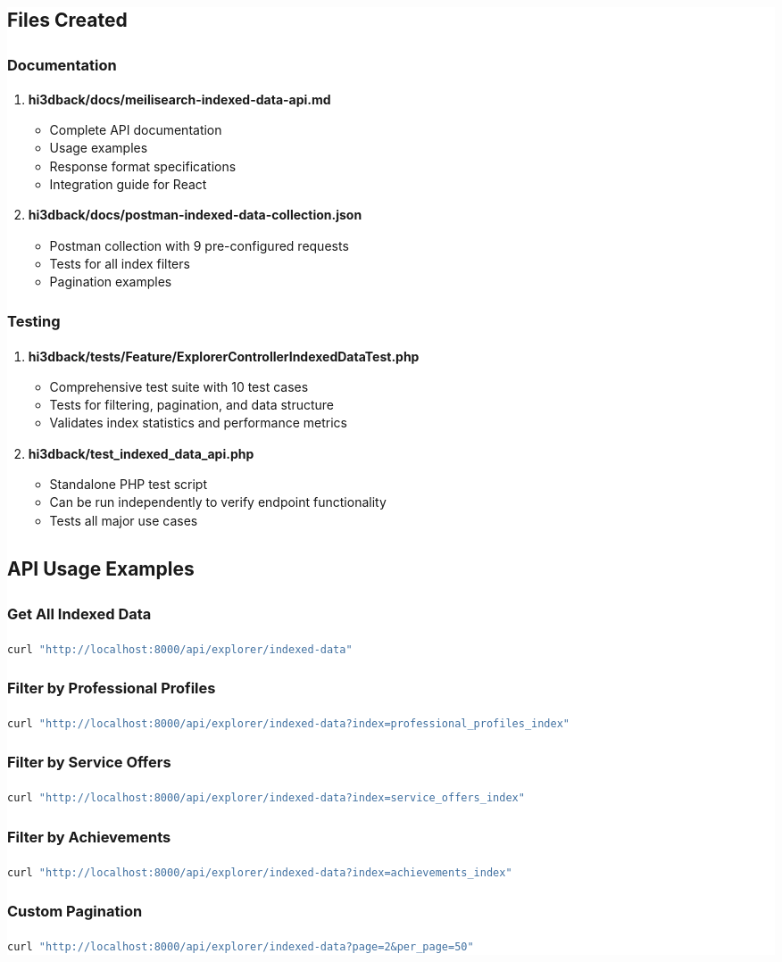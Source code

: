 ## Files Created

### Documentation
1. **hi3dback/docs/meilisearch-indexed-data-api.md**
   - Complete API documentation
   - Usage examples
   - Response format specifications
   - Integration guide for React

2. **hi3dback/docs/postman-indexed-data-collection.json**
   - Postman collection with 9 pre-configured requests
   - Tests for all index filters
   - Pagination examples

### Testing
1. **hi3dback/tests/Feature/ExplorerControllerIndexedDataTest.php**
   - Comprehensive test suite with 10 test cases
   - Tests for filtering, pagination, and data structure
   - Validates index statistics and performance metrics

2. **hi3dback/test_indexed_data_api.php**
   - Standalone PHP test script
   - Can be run independently to verify endpoint functionality
   - Tests all major use cases

## API Usage Examples

### Get All Indexed Data
```bash
curl "http://localhost:8000/api/explorer/indexed-data"
```

### Filter by Professional Profiles
```bash
curl "http://localhost:8000/api/explorer/indexed-data?index=professional_profiles_index"
```

### Filter by Service Offers
```bash
curl "http://localhost:8000/api/explorer/indexed-data?index=service_offers_index"
```

### Filter by Achievements
```bash
curl "http://localhost:8000/api/explorer/indexed-data?index=achievements_index"
```

### Custom Pagination
```bash
curl "http://localhost:8000/api/explorer/indexed-data?page=2&per_page=50"
```
